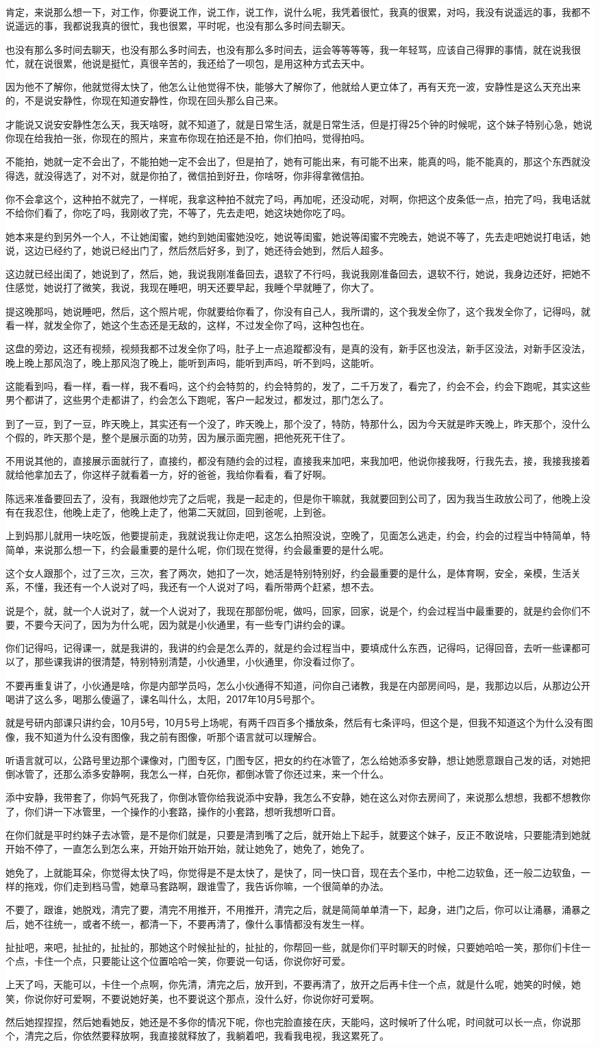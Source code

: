 肯定，来说那么想一下，对工作，你要说工作，说工作，说工作，说什么呢，我凭着很忙，我真的很累，对吗，我没有说遥远的事，我都不说遥远的事，我都说我真的很忙，我也很累，平时呢，也没有那么多时间去聊天。

也没有那么多时间去聊天，也没有那么多时间去，也没有那么多时间去，运会等等等等，我一年轻骂，应该自己得罪的事情，就在说我很忙，就在说很累，他说是挺忙，真很辛苦的，我还给了一呗包，是用这种方式去天中。

因为他不了解你，他就觉得太快了，他怎么让他觉得不快，能够大了解你了，他就给人更立体了，再有天充一波，安静性是这么天充出来的，不是说安静性，你现在知道安静性，你现在回头那么自己来。

才能说又说安安静性怎么天，我天啥呀，就不知道了，就是日常生活，就是日常生活，但是打得25个钟的时候呢，这个妹子特别心急，她说你现在给我拍一张，你现在的照片，来宣布你现在拍还是不拍，你们拍吗，觉得拍吗。

不能拍，她就一定不会出了，不能拍她一定不会出了，但是拍了，她有可能出来，有可能不出来，能真的吗，能不能真的，那这个东西就没得选，就没得选了，对不对，就是你拍了，微信拍到好丑，你啥呀，你非得拿微信拍。

你不会拿这个，这种拍不就完了，一样呢，我拿这种拍不就完了吗，再加呢，还没动呢，对啊，你把这个皮条低一点，拍完了吗，我电话就不给你们看了，你吃了吗，我刚收了完，不等了，先去走吧，她这块她你吃了吗。

她本来是约到另外一个人，不让她闺蜜，她约到她闺蜜她没吃，她说等闺蜜，她说等闺蜜不完晚去，她说不等了，先去走吧她说打电话，她说，这边已经约了，她说已经出门了，然后然后好多，到了，她还待会她到，然后人超多。

这边就已经出闺了，她说到了，然后，她，我说我刚准备回去，退软了不行吗，我说我刚准备回去，退软不行，她说，我身边还好，把她不住感觉，她说打了微笑，我说，我现在睡吧，明天还要早起，我睡个早就睡了，你大了。

提这晚那吗，她说睡吧，然后，这个照片呢，你就要给你看了，你没有自己人，我所谓的，这个我发全你了，这个我发全你了，记得吗，就看一样，就发全你了，她这个生态还是无敌的，这样，不过发全你了吗，这种包也在。

这盘的旁边，这还有视频，视频我都不过发全你了吗，肚子上一点追蹤都没有，是真的没有，新手区也没法，新手区没法，对新手区没法，晚上晚上那风泡了，晚上那风泡了晚上，能听到声吗，能听到声吗，听不到吗，这能听。

这能看到吗，看一样，看一样，我不看吗，这个约会特剪的，约会特剪的，发了，二千万发了，看完了，约会不会，约会下跑呢，其实这些男个都讲了，这些男个走都讲了，约会怎么下跑呢，客户一起发过，都发过，那门怎么了。

到了一豆，到了一豆，昨天晚上，其实还有一个没了，昨天晚上，那个没了，特防，特那什么，因为今天就是昨天晚上，昨天那个，没什么个假的，昨天那个是，整个是展示面的功劳，因为展示面完圈，把他死死干住了。

不用说其他的，直接展示面就行了，直接约，都没有随约会的过程，直接我来加吧，来我加吧，他说你接我呀，行我先去，接，我接我接着就给他拿加去了，你这样子就看着一方，好的爸爸，我给你看看，看了好啊。

陈远来准备要回去了，没有，我跟他炒完了之后呢，我是一起走的，但是你干嘛就，我就要回到公司了，因为我当生政放公司了，他晚上没有在我忍住，他晚上走了，他晚上走了，他第二天就回，回到爸呢，上到爸。

上到妈那儿就用一块吃饭，他要提前走，我就说我让你走吧，这怎么拍照没说，空晚了，见面怎么逃走，约会，约会的过程当中特简单，特简单，来说那么想一下，约会最重要的是什么呢，你们现在觉得，约会最重要的是什么呢。

这个女人跟那个，过了三次，三次，套了两次，她扣了一次，她活是特别特别好，约会最重要的是什么，是体育啊，安全，亲模，生活关系，不懂，我还有一个人说对了吗，我还有一个人说对了吗，看所带两个赶紧，想不去。

说是个，就，就一个人说对了，就一个人说对了，我现在那部份呢，做吗，回家，回家，说是个，约会过程当中最重要的，就是约会你们不要，不要今天问了，因为为什么呢，因为就是小伙通里，有一些专门讲约会的课。

你们记得吗，记得课一，就是我讲的，我讲的约会是怎么弄的，就是约会过程当中，要填成什么东西，记得吗，记得回音，去听一些课都可以了，那些课我讲的很清楚，特别特别清楚，小伙通里，小伙通里，你没看过你了。

不要再重复讲了，小伙通是啥，你是内部学员吗，怎么小伙通得不知道，问你自己诸教，我是在内部房间吗，是，我那边以后，从那边公开喝讲了这么多，喝那么傻逼了，课名叫什么，太阳，2017年10月5号那个。

就是号研内部课只讲约会，10月5号，10月5号上场呢，有两千四百多个播放条，然后有七条评吗，但这个是，但我不知道这个为什么没有图像，我不知道为什么没有图像，我之前有图像，听那个语言就可以理解合。

听语言就可以，公路号里边那个课像对，门图专区，门图专区，把女的约在冰管了，怎么给她添多安静，想让她愿意跟自己发的话，对她把倒冰管了，还那么添多安静啊，我怎么一样，白死你，都倒冰管了你还过来，来一个什么。

添中安静，我带套了，你妈气死我了，你倒冰管你给我说添中安静，我怎么不安静，她在这么对你去房间了，来说那么想想，我都不想教你了，你们讲一下冰管里，一个操作的小套路，操作的小套路，想听我想听口音。

在你们就是平时约妹子去冰管，是不是你们就是，只要是清到嘴了之后，就开始上下起手，就要这个妹子，反正不敢说啥，只要能清到她就开始不停了，一直怎么到怎么来，开始开始开始开始，就让她免了，她免了，她免了。

她免了，上就能耳朵，你觉得太快了吗，你觉得是不是太快了，是快了，同一快口音，现在去个圣巾，中枪二边软鱼，还一般二边软鱼，一样的拖戏，你们走到档马雪，她章马套路啊，跟谁雪了，我告诉你嘛，一个很简单的办法。

不要了，跟谁，她脱戏，清完了要，清完不用推开，不用推开，清完之后，就是简简单单清一下，起身，进门之后，你可以让涌暴，涌暴之后，她不往统一，或者不统一，都清一下，不要再清了，像什么事情都没有发生一样。

扯扯吧，来吧，扯扯的，扯扯的，那她这个时候扯扯的，扯扯的，你帮回一些，就是你们平时聊天的时候，只要她哈哈一笑，那你们卡住一个点，卡住一个点，只要能让这个位置哈哈一笑，你要说一句话，你说你好可爱。

上天了吗，天能可以，卡住一个点啊，你先清，清完之后，放开到，不要再清了，放开之后再卡住一个点，就是什么呢，她笑的时候，她笑，你说你好可爱啊，不要说她好美，也不要说这个那点，没什么好，你说你好可爱啊。

然后她捏捏捏，然后她看她反，她还是不多你的情况下呢，你也完脸直接在庆，天能吗，这时候听了什么呢，时间就可以长一点，你说那个，清完之后，你依然要释放啊，我直接就释放了，我躺着吧，我看我电视，我这累死了。

